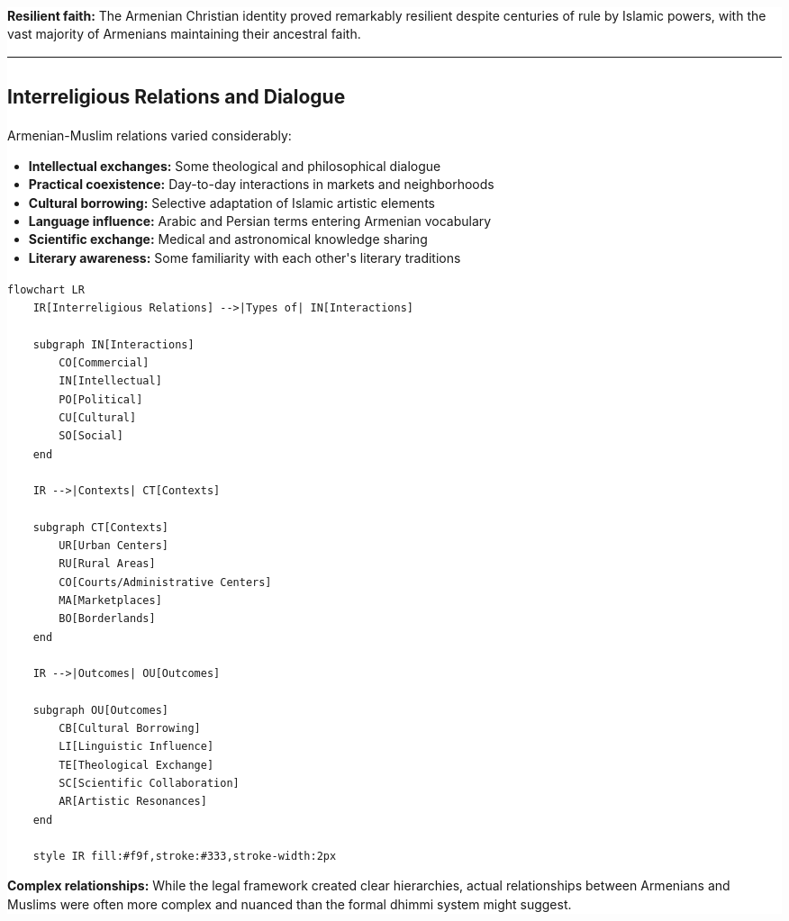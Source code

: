 **Resilient faith:** The Armenian Christian identity proved remarkably resilient despite centuries of rule by Islamic powers, with the vast majority of Armenians maintaining their ancestral faith.

------

## Interreligious Relations and Dialogue

Armenian-Muslim relations varied considerably:

- **Intellectual exchanges:** Some theological and philosophical dialogue
- **Practical coexistence:** Day-to-day interactions in markets and neighborhoods
- **Cultural borrowing:** Selective adaptation of Islamic artistic elements
- **Language influence:** Arabic and Persian terms entering Armenian vocabulary
- **Scientific exchange:** Medical and astronomical knowledge sharing
- **Literary awareness:** Some familiarity with each other's literary traditions

```mermaid
flowchart LR
    IR[Interreligious Relations] -->|Types of| IN[Interactions]
    
    subgraph IN[Interactions]
        CO[Commercial]
        IN[Intellectual]
        PO[Political]
        CU[Cultural]
        SO[Social]
    end
    
    IR -->|Contexts| CT[Contexts]
    
    subgraph CT[Contexts]
        UR[Urban Centers]
        RU[Rural Areas]
        CO[Courts/Administrative Centers]
        MA[Marketplaces]
        BO[Borderlands]
    end
    
    IR -->|Outcomes| OU[Outcomes]
    
    subgraph OU[Outcomes]
        CB[Cultural Borrowing]
        LI[Linguistic Influence]
        TE[Theological Exchange]
        SC[Scientific Collaboration]
        AR[Artistic Resonances]
    end
    
    style IR fill:#f9f,stroke:#333,stroke-width:2px
```

**Complex relationships:** While the legal framework created clear hierarchies, actual relationships between Armenians and Muslims were often more complex and nuanced than the formal dhimmi system might suggest.
